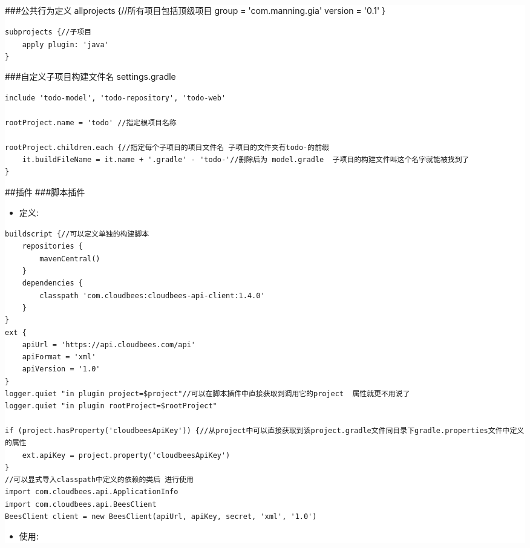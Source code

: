 ###公共行为定义
    allprojects {//所有项目包括顶级项目
        group = 'com.manning.gia'
        version = '0.1'
    }
    
    subprojects {//子项目
        apply plugin: 'java'
    }
    
###自定义子项目构建文件名
settings.gradle
```
include 'todo-model', 'todo-repository', 'todo-web'

rootProject.name = 'todo' //指定根项目名称  

rootProject.children.each {//指定每个子项目的项目文件名 子项目的文件夹有todo-的前缀
    it.buildFileName = it.name + '.gradle' - 'todo-'//删除后为 model.gradle  子项目的构建文件叫这个名字就能被找到了  
}
```
##插件
###脚本插件
- 定义:
```
buildscript {//可以定义单独的构建脚本
    repositories {
        mavenCentral()
    }
    dependencies {
        classpath 'com.cloudbees:cloudbees-api-client:1.4.0'
    }
}
ext {
    apiUrl = 'https://api.cloudbees.com/api'
    apiFormat = 'xml'
    apiVersion = '1.0'
}
logger.quiet "in plugin project=$project"//可以在脚本插件中直接获取到调用它的project  属性就更不用说了
logger.quiet "in plugin rootProject=$rootProject"

if (project.hasProperty('cloudbeesApiKey')) {//从project中可以直接获取到该project.gradle文件同目录下gradle.properties文件中定义的属性
    ext.apiKey = project.property('cloudbeesApiKey')
}
//可以显式导入classpath中定义的依赖的类后 进行使用
import com.cloudbees.api.ApplicationInfo
import com.cloudbees.api.BeesClient 
BeesClient client = new BeesClient(apiUrl, apiKey, secret, 'xml', '1.0')

```
- 使用:
